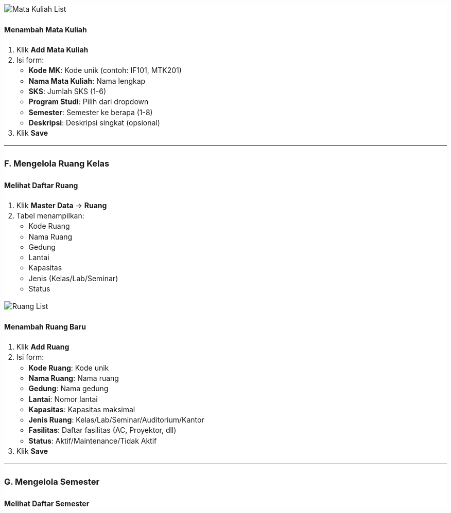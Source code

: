 ![Mata Kuliah List](https://via.placeholder.com/800x400/4e73df/ffffff?text=Daftar+Mata+Kuliah)

#### Menambah Mata Kuliah

1. Klik **Add Mata Kuliah**
2. Isi form:
   - **Kode MK**: Kode unik (contoh: IF101, MTK201)
   - **Nama Mata Kuliah**: Nama lengkap
   - **SKS**: Jumlah SKS (1-6)
   - **Program Studi**: Pilih dari dropdown
   - **Semester**: Semester ke berapa (1-8)
   - **Deskripsi**: Deskripsi singkat (opsional)
3. Klik **Save**

---

### F. Mengelola Ruang Kelas

#### Melihat Daftar Ruang

1. Klik **Master Data** → **Ruang**
2. Tabel menampilkan:
   - Kode Ruang
   - Nama Ruang
   - Gedung
   - Lantai
   - Kapasitas
   - Jenis (Kelas/Lab/Seminar)
   - Status

![Ruang List](https://via.placeholder.com/800x400/4e73df/ffffff?text=Daftar+Ruang)

#### Menambah Ruang Baru

1. Klik **Add Ruang**
2. Isi form:
   - **Kode Ruang**: Kode unik
   - **Nama Ruang**: Nama ruang
   - **Gedung**: Nama gedung
   - **Lantai**: Nomor lantai
   - **Kapasitas**: Kapasitas maksimal
   - **Jenis Ruang**: Kelas/Lab/Seminar/Auditorium/Kantor
   - **Fasilitas**: Daftar fasilitas (AC, Proyektor, dll)
   - **Status**: Aktif/Maintenance/Tidak Aktif
3. Klik **Save**

---

### G. Mengelola Semester

#### Melihat Daftar Semester
